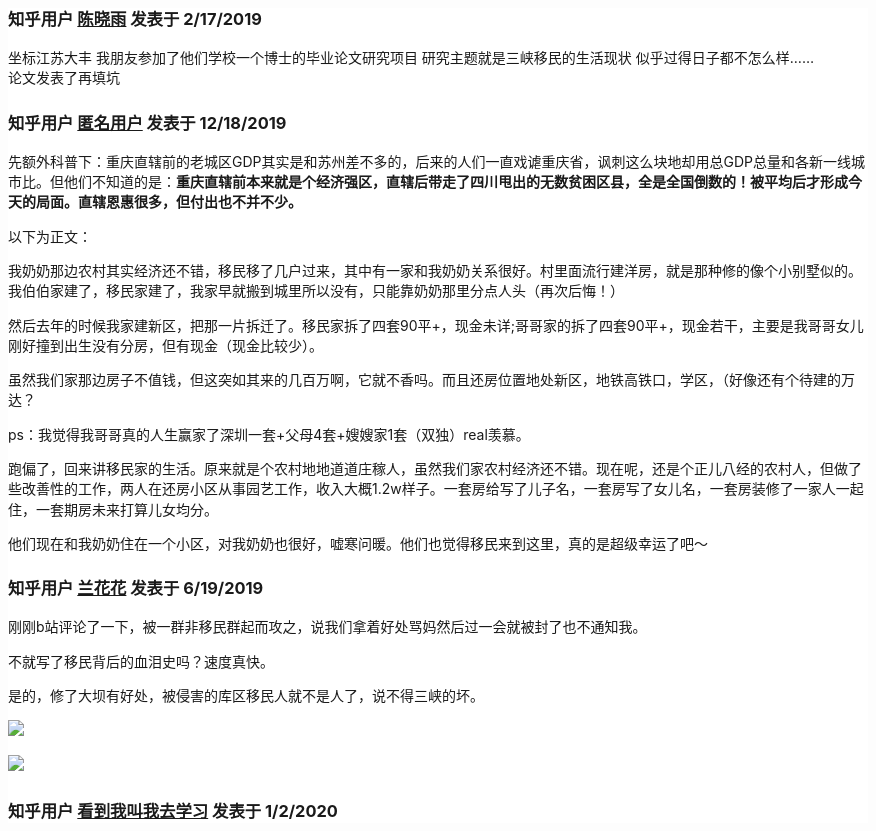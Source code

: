 
### 知乎用户 [陈晓雨](//www.zhihu.com/people/chen-xiao-yu-66-81-30) 发表于 2/17/2019
  
坐标江苏大丰 我朋友参加了他们学校一个博士的毕业论文研究项目 研究主题就是三峡移民的生活现状 似乎过得日子都不怎么样……  
论文发表了再填坑
  
  



### 知乎用户 [匿名用户](undefined) 发表于 12/18/2019
  
先额外科普下：重庆直辖前的老城区GDP其实是和苏州差不多的，后来的人们一直戏谑重庆省，讽刺这么块地却用总GDP总量和各新一线城市比。但他们不知道的是：**重庆直辖前本来就是个经济强区，直辖后带走了四川甩出的无数贫困区县，全是全国倒数的！被平均后才形成今天的局面。直辖恩惠很多，但付出也不并不少。**

  

以下为正文：

我奶奶那边农村其实经济还不错，移民移了几户过来，其中有一家和我奶奶关系很好。村里面流行建洋房，就是那种修的像个小别墅似的。我伯伯家建了，移民家建了，我家早就搬到城里所以没有，只能靠奶奶那里分点人头（再次后悔！）

  

然后去年的时候我家建新区，把那一片拆迁了。移民家拆了四套90平+，现金未详;哥哥家的拆了四套90平+，现金若干，主要是我哥哥女儿刚好撞到出生没有分房，但有现金（现金比较少）。

虽然我们家那边房子不值钱，但这突如其来的几百万啊，它就不香吗。而且还房位置地处新区，地铁高铁口，学区，（好像还有个待建的万达？

ps：我觉得我哥哥真的人生赢家了深圳一套+父母4套+嫂嫂家1套（双独）real羡慕。

  

跑偏了，回来讲移民家的生活。原来就是个农村地地道道庄稼人，虽然我们家农村经济还不错。现在呢，还是个正儿八经的农村人，但做了些改善性的工作，两人在还房小区从事园艺工作，收入大概1.2w样子。一套房给写了儿子名，一套房写了女儿名，一套房装修了一家人一起住，一套期房未来打算儿女均分。

  

他们现在和我奶奶住在一个小区，对我奶奶也很好，嘘寒问暖。他们也觉得移民来到这里，真的是超级幸运了吧～
  
  



### 知乎用户 [兰花花](//www.zhihu.com/people/lan-hua-hua-62) 发表于 6/19/2019
  
刚刚b站评论了一下，被一群非移民群起而攻之，说我们拿着好处骂妈然后过一会就被封了也不通知我。

不就写了移民背后的血泪史吗？速度真快。

是的，修了大坝有好处，被侵害的库区移民人就不是人了，说不得三峡的坏。



![](https://images.weserv.nl/?url=https%3A//pic1.zhimg.com/80/v2-fa2620486e03ac60456aea973d6bcddb_720w.jpg%3Fsource%3D1940ef5c)

  



![](https://images.weserv.nl/?url=https%3A//pic4.zhimg.com/80/v2-004f5cb453eadd766fecaa294cb49b7a_720w.jpg%3Fsource%3D1940ef5c)
  
  



### 知乎用户 [看到我叫我去学习](//www.zhihu.com/people/ni-liao-55-7) 发表于 1/2/2020
  